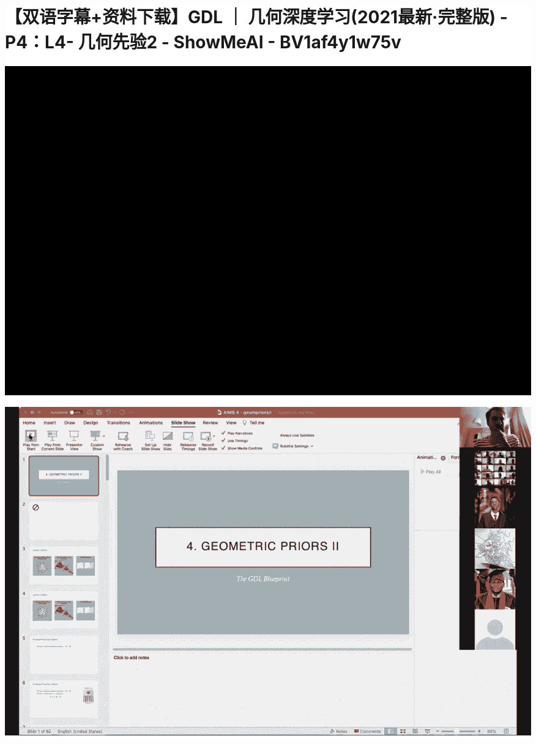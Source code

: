 # 【双语字幕+资料下载】GDL ｜ 几何深度学习(2021最新·完整版) - P4：L4- 几何先验2 - ShowMeAI - BV1af4y1w75v

![](img/ba727d651c62e8d780a011e99fd76698_0.png)

![](img/ba727d651c62e8d780a011e99fd76698_1.png)
